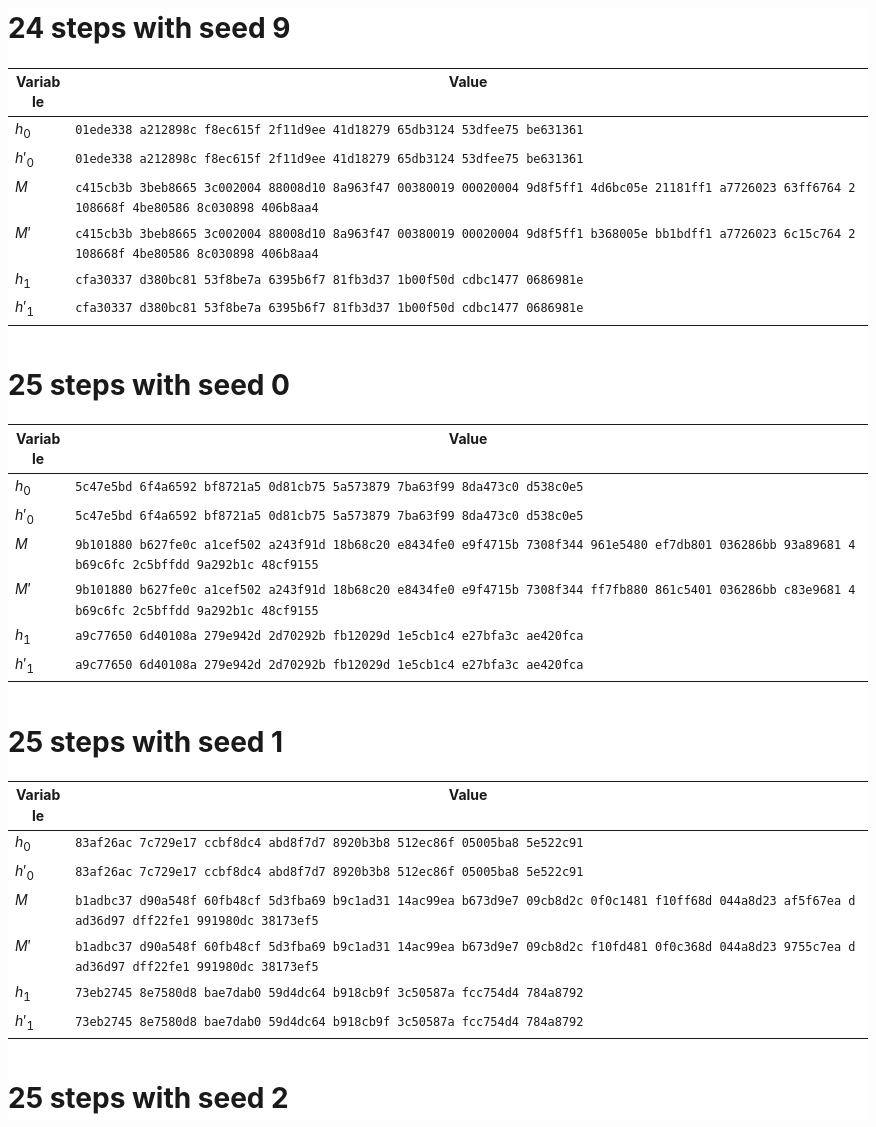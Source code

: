 # 24 steps with seed 9

| Variable | Value                                                                     |
|--------|---------------------------------------------------------------------------|
| $h_0$  | `01ede338 a212898c f8ec615f 2f11d9ee 41d18279 65db3124 53dfee75 be631361` |
| $h'_0$ | `01ede338 a212898c f8ec615f 2f11d9ee 41d18279 65db3124 53dfee75 be631361` |
| $M$ | `c415cb3b 3beb8665 3c002004 88008d10 8a963f47 00380019 00020004 9d8f5ff1 4d6bc05e 21181ff1 a7726023 63ff6764 2108668f 4be80586 8c030898 406b8aa4` |
| $M'$ | `c415cb3b 3beb8665 3c002004 88008d10 8a963f47 00380019 00020004 9d8f5ff1 b368005e bb1bdff1 a7726023 6c15c764 2108668f 4be80586 8c030898 406b8aa4` |
| $h_1$ | `cfa30337 d380bc81 53f8be7a 6395b6f7 81fb3d37 1b00f50d cdbc1477 0686981e` |
| $h'_1$ | `cfa30337 d380bc81 53f8be7a 6395b6f7 81fb3d37 1b00f50d cdbc1477 0686981e` |

# 25 steps with seed 0

| Variable | Value                                                                     |
|--------|---------------------------------------------------------------------------|
| $h_0$  | `5c47e5bd 6f4a6592 bf8721a5 0d81cb75 5a573879 7ba63f99 8da473c0 d538c0e5` |
| $h'_0$ | `5c47e5bd 6f4a6592 bf8721a5 0d81cb75 5a573879 7ba63f99 8da473c0 d538c0e5` |
| $M$ | `9b101880 b627fe0c a1cef502 a243f91d 18b68c20 e8434fe0 e9f4715b 7308f344 961e5480 ef7db801 036286bb 93a89681 4b69c6fc 2c5bffdd 9a292b1c 48cf9155` |
| $M'$ | `9b101880 b627fe0c a1cef502 a243f91d 18b68c20 e8434fe0 e9f4715b 7308f344 ff7fb880 861c5401 036286bb c83e9681 4b69c6fc 2c5bffdd 9a292b1c 48cf9155` |
| $h_1$ | `a9c77650 6d40108a 279e942d 2d70292b fb12029d 1e5cb1c4 e27bfa3c ae420fca` |
| $h'_1$ | `a9c77650 6d40108a 279e942d 2d70292b fb12029d 1e5cb1c4 e27bfa3c ae420fca` |

# 25 steps with seed 1

| Variable | Value                                                                     |
|--------|---------------------------------------------------------------------------|
| $h_0$  | `83af26ac 7c729e17 ccbf8dc4 abd8f7d7 8920b3b8 512ec86f 05005ba8 5e522c91` |
| $h'_0$ | `83af26ac 7c729e17 ccbf8dc4 abd8f7d7 8920b3b8 512ec86f 05005ba8 5e522c91` |
| $M$ | `b1adbc37 d90a548f 60fb48cf 5d3fba69 b9c1ad31 14ac99ea b673d9e7 09cb8d2c 0f0c1481 f10ff68d 044a8d23 af5f67ea dad36d97 dff22fe1 991980dc 38173ef5` |
| $M'$ | `b1adbc37 d90a548f 60fb48cf 5d3fba69 b9c1ad31 14ac99ea b673d9e7 09cb8d2c f10fd481 0f0c368d 044a8d23 9755c7ea dad36d97 dff22fe1 991980dc 38173ef5` |
| $h_1$ | `73eb2745 8e7580d8 bae7dab0 59d4dc64 b918cb9f 3c50587a fcc754d4 784a8792` |
| $h'_1$ | `73eb2745 8e7580d8 bae7dab0 59d4dc64 b918cb9f 3c50587a fcc754d4 784a8792` |

# 25 steps with seed 2
